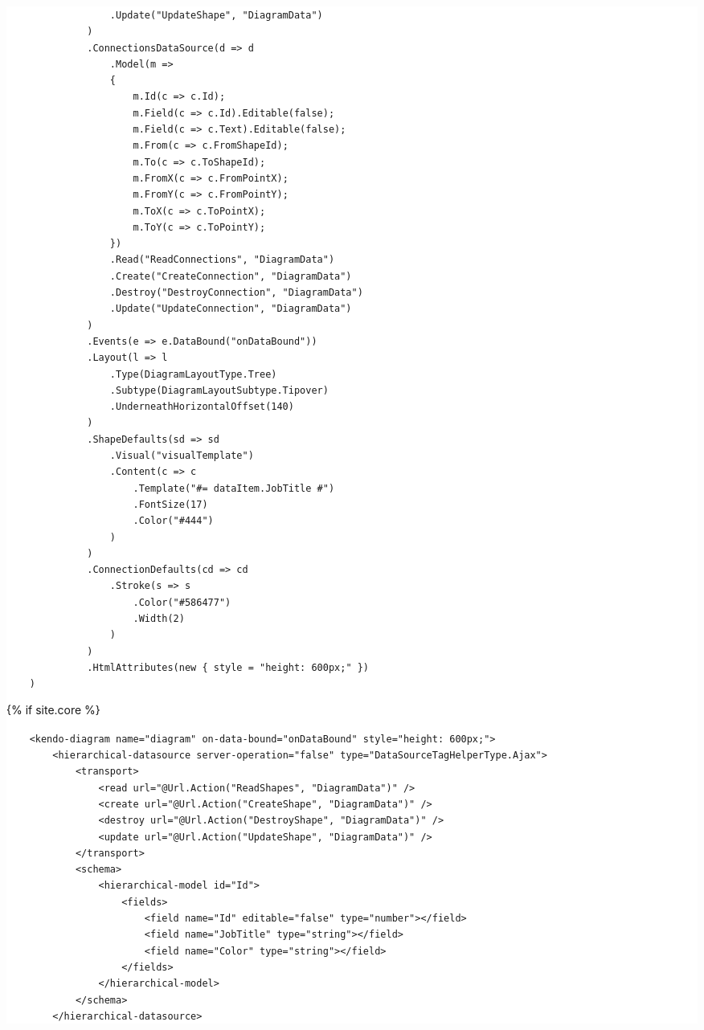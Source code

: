 ```HtmlHelper
                  .Update("UpdateShape", "DiagramData")
              )
              .ConnectionsDataSource(d => d
                  .Model(m =>
                  {
                      m.Id(c => c.Id);
                      m.Field(c => c.Id).Editable(false);
                      m.Field(c => c.Text).Editable(false);
                      m.From(c => c.FromShapeId);
                      m.To(c => c.ToShapeId);
                      m.FromX(c => c.FromPointX);
                      m.FromY(c => c.FromPointY);
                      m.ToX(c => c.ToPointX);
                      m.ToY(c => c.ToPointY);
                  })
                  .Read("ReadConnections", "DiagramData")
                  .Create("CreateConnection", "DiagramData")
                  .Destroy("DestroyConnection", "DiagramData")
                  .Update("UpdateConnection", "DiagramData")
              )
              .Events(e => e.DataBound("onDataBound"))
              .Layout(l => l
                  .Type(DiagramLayoutType.Tree)
                  .Subtype(DiagramLayoutSubtype.Tipover)
                  .UnderneathHorizontalOffset(140)
              )
              .ShapeDefaults(sd => sd
                  .Visual("visualTemplate")
                  .Content(c => c
                      .Template("#= dataItem.JobTitle #")
                      .FontSize(17)
                      .Color("#444")
                  )
              )
              .ConnectionDefaults(cd => cd
                  .Stroke(s => s
                      .Color("#586477")
                      .Width(2)
                  )
              )
              .HtmlAttributes(new { style = "height: 600px;" })
    )
```
{% if site.core %}
```TagHelper
    <kendo-diagram name="diagram" on-data-bound="onDataBound" style="height: 600px;">
        <hierarchical-datasource server-operation="false" type="DataSourceTagHelperType.Ajax">
            <transport>
                <read url="@Url.Action("ReadShapes", "DiagramData")" />
                <create url="@Url.Action("CreateShape", "DiagramData")" />
                <destroy url="@Url.Action("DestroyShape", "DiagramData")" />
                <update url="@Url.Action("UpdateShape", "DiagramData")" />
            </transport>
            <schema>
                <hierarchical-model id="Id">
                    <fields>
                        <field name="Id" editable="false" type="number"></field>
                        <field name="JobTitle" type="string"></field>
                        <field name="Color" type="string"></field>
                    </fields>
                </hierarchical-model>
            </schema>
        </hierarchical-datasource>
```